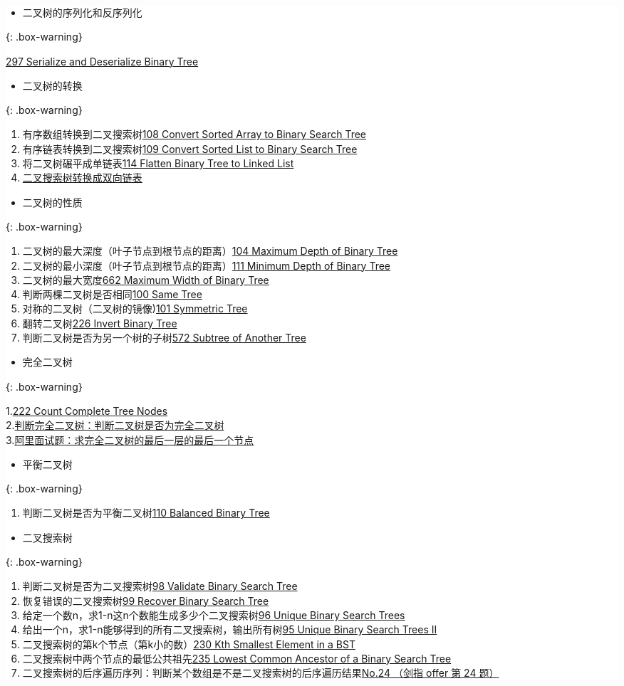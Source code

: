 
* 二叉树的序列化和反序列化

{: .box-warning}

[297 Serialize and Deserialize Binary Tree](https://leetcode.com/problems/serialize-and-deserialize-binary-tree/)


* 二叉树的转换

{: .box-warning}

1. 有序数组转换到二叉搜索树[108 Convert Sorted Array to Binary Search Tree](https://leetcode.com/problems/convert-sorted-array-to-binary-search-tree/)       
2. 有序链表转换到二叉搜索树[109 Convert Sorted List to Binary Search Tree](https://leetcode.com/problems/convert-sorted-list-to-binary-search-tree/)     
3. 将二叉树碾平成单链表[114 Flatten Binary Tree to Linked List](https://leetcode.com/problems/flatten-binary-tree-to-linked-list/)    
4. [二叉搜索树转换成双向链表](https://blog.51cto.com/muhuizz/1878366)    


* 二叉树的性质

{: .box-warning}

1. 二叉树的最大深度（叶子节点到根节点的距离）[104 Maximum Depth of Binary Tree](https://leetcode.com/problems/maximum-depth-of-binary-tree/submissions/)        
2. 二叉树的最小深度（叶子节点到根节点的距离）[111 Minimum Depth of Binary Tree](https://leetcode.com/problems/minimum-depth-of-binary-tree/)    
3. 二叉树的最大宽度[662 Maximum Width of Binary Tree](https://leetcode.com/problems/maximum-width-of-binary-tree/)      
4. 判断两棵二叉树是否相同[100 Same Tree](https://leetcode.com/problems/same-tree/solution/)           
5. 对称的二叉树（二叉树的镜像)[101 Symmetric Tree](https://leetcode.com/problems/same-tree/submissions/)      
6. 翻转二叉树[226 Invert Binary Tree](https://leetcode.com/problems/invert-binary-tree/submissions/)   
7. 判断二叉树是否为另一个树的子树[572 Subtree of Another Tree](https://leetcode.com/problems/subtree-of-another-tree/)   



* 完全二叉树

{: .box-warning}

1.[222 Count Complete Tree Nodes]()  
2.[判断完全二叉树：判断二叉树是否为完全二叉树]()  
3.[阿里面试题：求完全二叉树的最后一层的最后一个节点]()  


* 平衡二叉树

{: .box-warning}

1. 判断二叉树是否为平衡二叉树[110 Balanced Binary Tree]()     


* 二叉搜索树

{: .box-warning}

1. 判断二叉树是否为二叉搜索树[98 Validate Binary Search Tree]()   
2. 恢复错误的二叉搜索树[99 Recover Binary Search Tree]()   
3. 给定一个数n，求1-n这n个数能生成多少个二叉搜索树[96 Unique Binary Search Trees]()   
4. 给出一个n，求1-n能够得到的所有二叉搜索树，输出所有树[95 Unique Binary Search Trees II]()   
5. 二叉搜索树的第k个节点（第k小的数）[230 Kth Smallest Element in a BST]()   
6. 二叉搜索树中两个节点的最低公共祖先[235 Lowest Common Ancestor of a Binary Search Tree]()    
7. 二叉搜索树的后序遍历序列：判断某个数组是不是二叉搜索树的后序遍历结果[No.24 （剑指 offer 第 24 题）]()    
